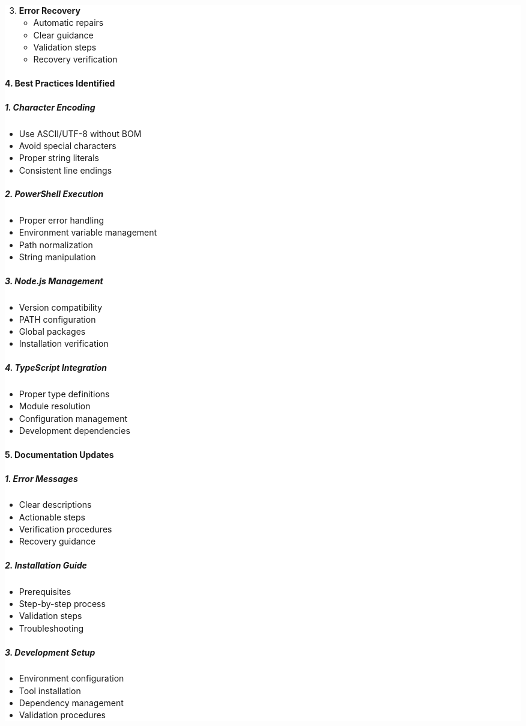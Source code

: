 3. **Error Recovery**
   - Automatic repairs
   - Clear guidance
   - Validation steps
   - Recovery verification

#### **4. Best Practices Identified**

##### **1. Character Encoding**
- Use ASCII/UTF-8 without BOM
- Avoid special characters
- Proper string literals
- Consistent line endings

##### **2. PowerShell Execution**
- Proper error handling
- Environment variable management
- Path normalization
- String manipulation

##### **3. Node.js Management**
- Version compatibility
- PATH configuration
- Global packages
- Installation verification

##### **4. TypeScript Integration**
- Proper type definitions
- Module resolution
- Configuration management
- Development dependencies

#### **5. Documentation Updates**

##### **1. Error Messages**
- Clear descriptions
- Actionable steps
- Verification procedures
- Recovery guidance

##### **2. Installation Guide**
- Prerequisites
- Step-by-step process
- Validation steps
- Troubleshooting

##### **3. Development Setup**
- Environment configuration
- Tool installation
- Dependency management
- Validation procedures
